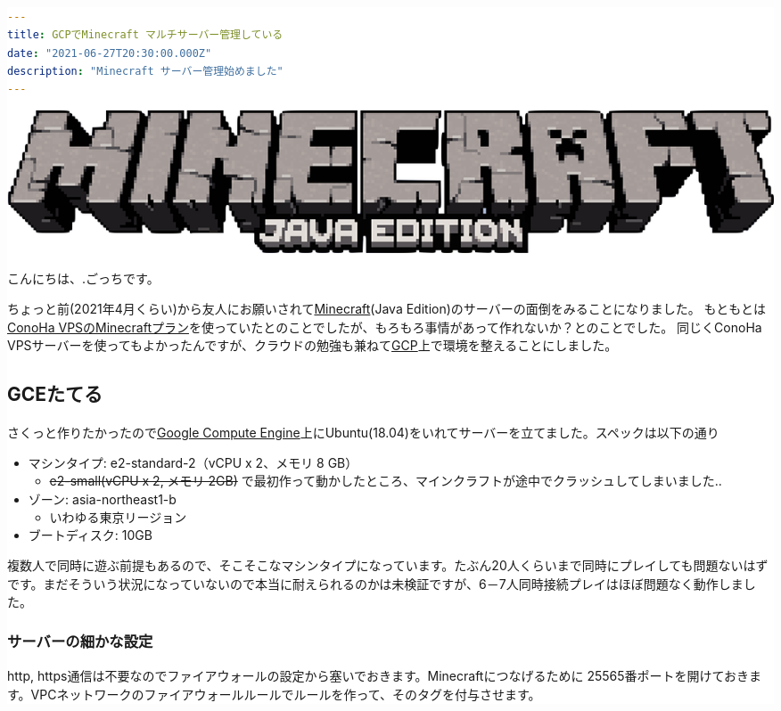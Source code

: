 ```yaml
---
title: GCPでMinecraft マルチサーバー管理している
date: "2021-06-27T20:30:00.000Z"
description: "Minecraft サーバー管理始めました"
---
```


<img width="1070" alt="Minecraft Java" src="./minecraft.png">

こんにちは、.ごっちです。

ちょっと前(2021年4月くらい)から友人にお願いされて[Minecraft](https://www.minecraft.net/ja-jp)(Java Edition)のサーバーの面倒をみることになりました。
もともとは[ConoHa VPSのMinecraftプラン](https://www.conoha.jp/vps/function/minecraft/)を使っていたとのことでしたが、もろもろ事情があって作れないか？とのことでした。
同じくConoHa VPSサーバーを使ってもよかったんですが、クラウドの勉強も兼ねて[GCP](https://cloud.google.com/)上で環境を整えることにしました。

## GCEたてる

さくっと作りたかったので[Google Compute Engine](https://cloud.google.com/compute)上にUbuntu(18.04)をいれてサーバーを立てました。スペックは以下の通り

- マシンタイプ: e2-standard-2（vCPU x 2、メモリ 8 GB）
    - ~~e2-small(vCPU x 2, メモリ 2GB)~~ で最初作って動かしたところ、マインクラフトが途中でクラッシュしてしまいました..
- ゾーン: asia-northeast1-b
    - いわゆる東京リージョン
- ブートディスク: 10GB

複数人で同時に遊ぶ前提もあるので、そこそこなマシンタイプになっています。たぶん20人くらいまで同時にプレイしても問題ないはずです。まだそういう状況になっていないので本当に耐えられるのかは未検証ですが、6－7人同時接続プレイはほぼ問題なく動作しました。

### サーバーの細かな設定

http, https通信は不要なのでファイアウォールの設定から塞いでおきます。Minecraftにつなげるために 25565番ポートを開けておきます。VPCネットワークのファイアウォールルールでルールを作って、そのタグを付与させます。
